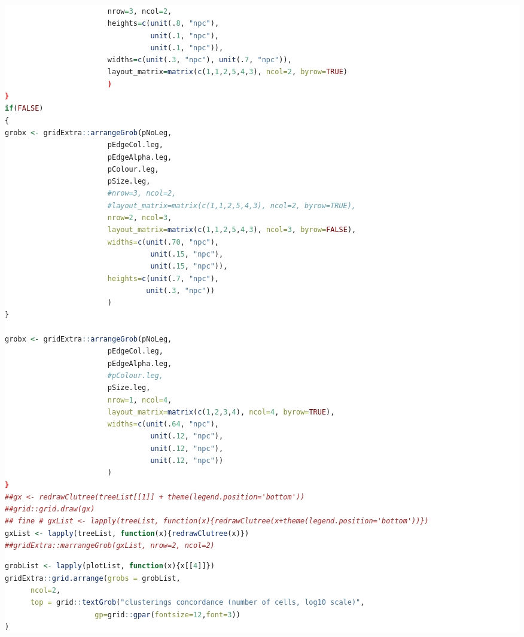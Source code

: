 ```r
                        nrow=3, ncol=2,
                        heights=c(unit(.8, "npc"),
                                  unit(.1, "npc"),
                                  unit(.1, "npc")),
                        widths=c(unit(.3, "npc"), unit(.7, "npc")),
                        layout_matrix=matrix(c(1,1,2,5,4,3), ncol=2, byrow=TRUE)
                        )
}
if(FALSE)
{
grobx <- gridExtra::arrangeGrob(pNoLeg,
                        pEdgeCol.leg,
                        pEdgeAlpha.leg,
                        pColour.leg,
                        pSize.leg,
                        #nrow=3, ncol=2,
                        #layout_matrix=matrix(c(1,1,2,5,4,3), ncol=2, byrow=TRUE),
                        nrow=2, ncol=3,
                        layout_matrix=matrix(c(1,1,2,5,4,3), ncol=3, byrow=FALSE),
                        widths=c(unit(.70, "npc"),
                                  unit(.15, "npc"),
                                  unit(.15, "npc")),
                        heights=c(unit(.7, "npc"),
                                 unit(.3, "npc"))
                        )
}

grobx <- gridExtra::arrangeGrob(pNoLeg,
                        pEdgeCol.leg,
                        pEdgeAlpha.leg,
                        #pColour.leg,
                        pSize.leg,
                        nrow=1, ncol=4,
                        layout_matrix=matrix(c(1,2,3,4), ncol=4, byrow=TRUE),
                        widths=c(unit(.64, "npc"),
                                  unit(.12, "npc"),
                                  unit(.12, "npc"),
                                  unit(.12, "npc"))
                        )
}
##gx <- redrawClutree(treeList[[1]] + theme(legend.position='bottom'))
##grid::grid.draw(gx)
## fine # gxList <- lapply(treeList, function(x){redrawClutree(x+theme(legend.position='bottom'))})
gxList <- lapply(treeList, function(x){redrawClutree(x)})
##gridExtra::marrangeGrob(gxList, nrow=2, ncol=2)
```


```r
grobList <- lapply(plotList, function(x){x[[4]]})
gridExtra::grid.arrange(grobs = grobList,
      ncol=2,
      top = grid::textGrob("clusterings concordance (number of cells, log10 scale)",
                     gp=grid::gpar(fontsize=12,font=3))
)
```
